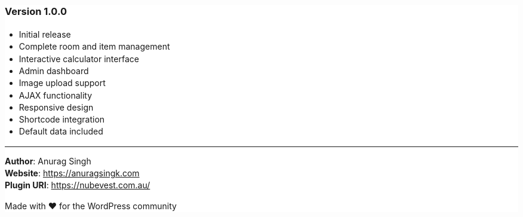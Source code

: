 ### Version 1.0.0
- Initial release
- Complete room and item management
- Interactive calculator interface
- Admin dashboard
- Image upload support
- AJAX functionality
- Responsive design
- Shortcode integration
- Default data included

---

**Author**: Anurag Singh  
**Website**: https://anuragsingk.com  
**Plugin URI**: https://nubevest.com.au/

Made with ❤️ for the WordPress community

